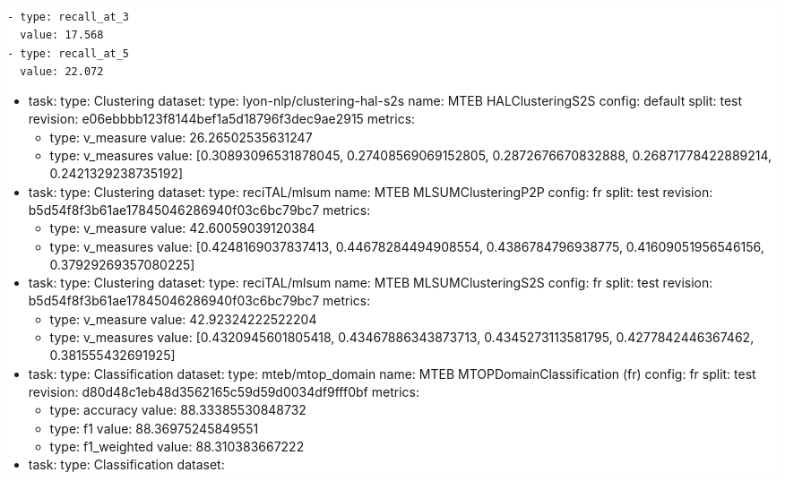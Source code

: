     - type: recall_at_3
      value: 17.568
    - type: recall_at_5
      value: 22.072
  - task:
      type: Clustering
    dataset:
      type: lyon-nlp/clustering-hal-s2s
      name: MTEB HALClusteringS2S
      config: default
      split: test
      revision: e06ebbbb123f8144bef1a5d18796f3dec9ae2915
    metrics:
    - type: v_measure
      value: 26.26502535631247
    - type: v_measures
      value: [0.30893096531878045, 0.27408569069152805, 0.2872676670832888, 0.26871778422889214, 0.2421329238735192]
  - task:
      type: Clustering
    dataset:
      type: reciTAL/mlsum
      name: MTEB MLSUMClusteringP2P
      config: fr
      split: test
      revision: b5d54f8f3b61ae17845046286940f03c6bc79bc7
    metrics:
    - type: v_measure
      value: 42.60059039120384
    - type: v_measures
      value: [0.4248169037837413, 0.44678284494908554, 0.4386784796938775, 0.41609051956546156, 0.37929269357080225]
  - task:
      type: Clustering
    dataset:
      type: reciTAL/mlsum
      name: MTEB MLSUMClusteringS2S
      config: fr
      split: test
      revision: b5d54f8f3b61ae17845046286940f03c6bc79bc7
    metrics:
    - type: v_measure
      value: 42.92324222522204
    - type: v_measures
      value: [0.4320945601805418, 0.43467886343873713, 0.4345273113581795, 0.4277842446367462, 0.381555432691925]
  - task:
      type: Classification
    dataset:
      type: mteb/mtop_domain
      name: MTEB MTOPDomainClassification (fr)
      config: fr
      split: test
      revision: d80d48c1eb48d3562165c59d59d0034df9fff0bf
    metrics:
    - type: accuracy
      value: 88.33385530848732
    - type: f1
      value: 88.36975245849551
    - type: f1_weighted
      value: 88.310383667222
  - task:
      type: Classification
    dataset: